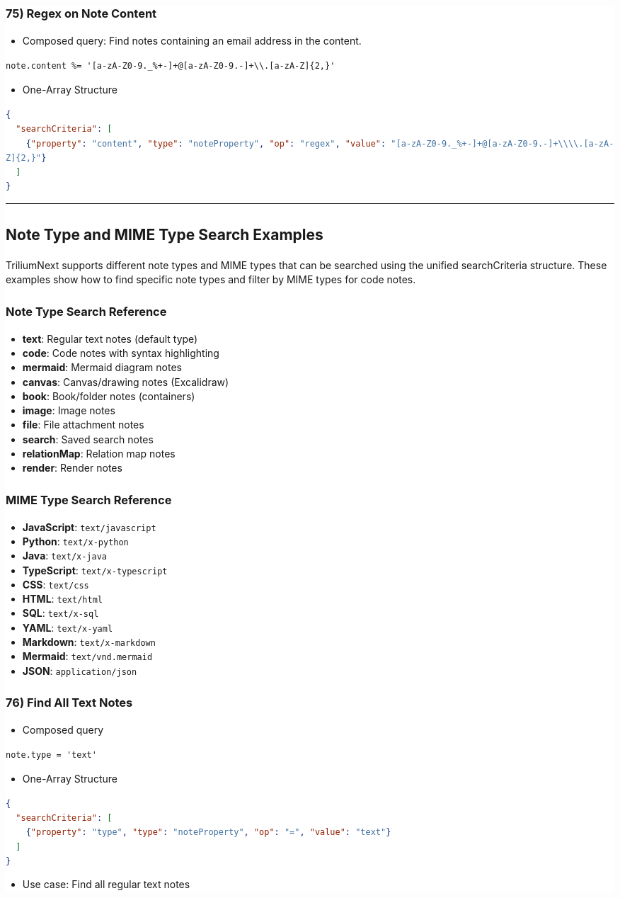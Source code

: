 ### 75) Regex on Note Content
- Composed query: Find notes containing an email address in the content.
```
note.content %= '[a-zA-Z0-9._%+-]+@[a-zA-Z0-9.-]+\\.[a-zA-Z]{2,}'
```
- One-Array Structure
```json
{
  "searchCriteria": [
    {"property": "content", "type": "noteProperty", "op": "regex", "value": "[a-zA-Z0-9._%+-]+@[a-zA-Z0-9.-]+\\\\.[a-zA-Z]{2,}"}
  ]
}
```

---

## Note Type and MIME Type Search Examples

TriliumNext supports different note types and MIME types that can be searched using the unified searchCriteria structure. These examples show how to find specific note types and filter by MIME types for code notes.

### Note Type Search Reference
- **text**: Regular text notes (default type)
- **code**: Code notes with syntax highlighting
- **mermaid**: Mermaid diagram notes
- **canvas**: Canvas/drawing notes (Excalidraw)
- **book**: Book/folder notes (containers)
- **image**: Image notes
- **file**: File attachment notes
- **search**: Saved search notes
- **relationMap**: Relation map notes
- **render**: Render notes

### MIME Type Search Reference
- **JavaScript**: `text/javascript`
- **Python**: `text/x-python`
- **Java**: `text/x-java`
- **TypeScript**: `text/x-typescript`
- **CSS**: `text/css`
- **HTML**: `text/html`
- **SQL**: `text/x-sql`
- **YAML**: `text/x-yaml`
- **Markdown**: `text/x-markdown`
- **Mermaid**: `text/vnd.mermaid`
- **JSON**: `application/json`

### 76) Find All Text Notes
- Composed query
```
note.type = 'text'
```
- One-Array Structure
```json
{
  "searchCriteria": [
    {"property": "type", "type": "noteProperty", "op": "=", "value": "text"}
  ]
}
```
- Use case: Find all regular text notes
